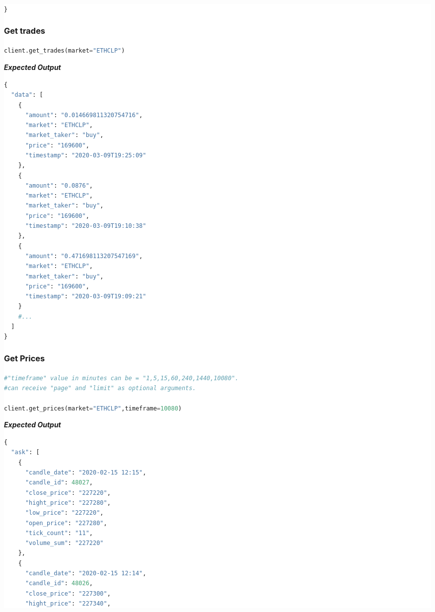 ```python
}
```

### Get trades
```python
client.get_trades(market="ETHCLP")
```

***Expected Output***
```python
{
  "data": [
    {
      "amount": "0.014669811320754716",
      "market": "ETHCLP",
      "market_taker": "buy",
      "price": "169600",
      "timestamp": "2020-03-09T19:25:09"
    },
    {
      "amount": "0.0876",
      "market": "ETHCLP",
      "market_taker": "buy",
      "price": "169600",
      "timestamp": "2020-03-09T19:10:38"
    },
    {
      "amount": "0.471698113207547169",
      "market": "ETHCLP",
      "market_taker": "buy",
      "price": "169600",
      "timestamp": "2020-03-09T19:09:21"
    }
    #...
  ]
}
```

### Get Prices
```python
#"timeframe" value in minutes can be = "1,5,15,60,240,1440,10080".
#can receive "page" and "limit" as optional arguments.

client.get_prices(market="ETHCLP",timeframe=10080)
```

***Expected Output***
```python
{
  "ask": [
    {
      "candle_date": "2020-02-15 12:15",
      "candle_id": 48027,
      "close_price": "227220",
      "hight_price": "227280",
      "low_price": "227220",
      "open_price": "227280",
      "tick_count": "11",
      "volume_sum": "227220"
    },
    {
      "candle_date": "2020-02-15 12:14",
      "candle_id": 48026,
      "close_price": "227300",
      "hight_price": "227340",
```